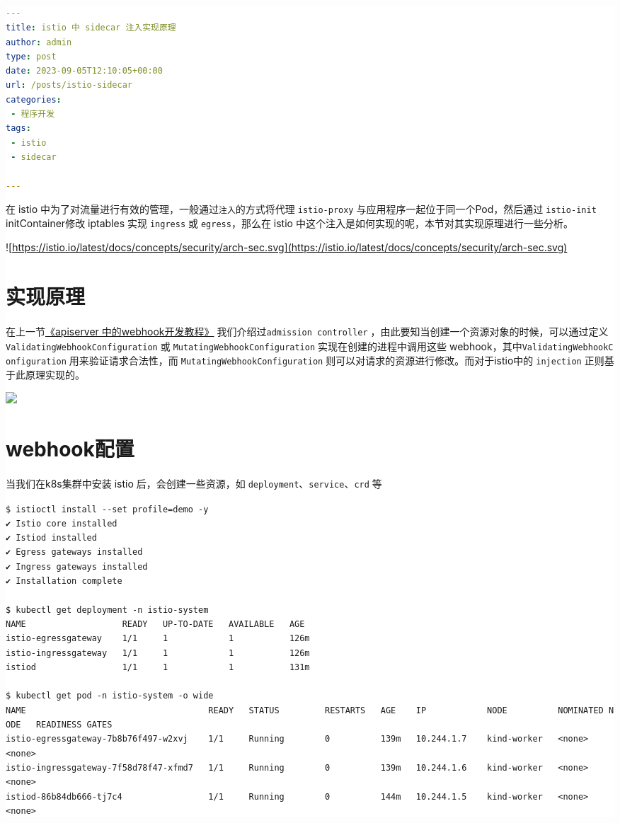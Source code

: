 ```yaml
---
title: istio 中 sidecar 注入实现原理
author: admin
type: post
date: 2023-09-05T12:10:05+00:00
url: /posts/istio-sidecar
categories:
 - 程序开发
tags:
 - istio
 - sidecar

---
```



在 istio 中为了对流量进行有效的管理，一般通过`注入`的方式将代理 `istio-proxy`  与应用程序一起位于同一个Pod，然后通过 `istio-init ` initContainer修改 iptables 实现 `ingress` 或 `egress`，那么在 istio 中这个注入是如何实现的呢，本节对其实现原理进行一些分析。

![https://istio.io/latest/docs/concepts/security/arch-sec.svg](https://istio.io/latest/docs/concepts/security/arch-sec.svg)

# 实现原理

在上一节[《apiserver 中的webhook开发教程》](https://blog.haohtml.com/archives/34883/) 我们介绍过`admission controller` ，由此要知当创建一个资源对象的时候，可以通过定义 `ValidatingWebhookConfiguration`  或 `MutatingWebhookConfiguration` 实现在创建的进程中调用这些 webhook，其中`ValidatingWebhookConfiguration` 用来验证请求合法性，而 `MutatingWebhookConfiguration` 则可以对请求的资源进行修改。而对于istio中的 `injection` 正则基于此原理实现的。

![](https://blogstatic.haohtml.com/uploads/2023/08/6ca5dd6b207691069de1cf4df59cc6ad.png)

# webhook配置

当我们在k8s集群中安装 istio 后，会创建一些资源，如 `deployment`、`service`、`crd` 等

```shell
$ istioctl install --set profile=demo -y
✔ Istio core installed
✔ Istiod installed
✔ Egress gateways installed
✔ Ingress gateways installed
✔ Installation complete

$ kubectl get deployment -n istio-system
NAME                   READY   UP-TO-DATE   AVAILABLE   AGE
istio-egressgateway    1/1     1            1           126m
istio-ingressgateway   1/1     1            1           126m
istiod                 1/1     1            1           131m

$ kubectl get pod -n istio-system -o wide
NAME                                    READY   STATUS         RESTARTS   AGE    IP            NODE          NOMINATED NODE   READINESS GATES
istio-egressgateway-7b8b76f497-w2xvj    1/1     Running        0          139m   10.244.1.7    kind-worker   <none>           <none>
istio-ingressgateway-7f58d78f47-xfmd7   1/1     Running        0          139m   10.244.1.6    kind-worker   <none>           <none>
istiod-86b84db666-tj7c4                 1/1     Running        0          144m   10.244.1.5    kind-worker   <none>           <none>
```
